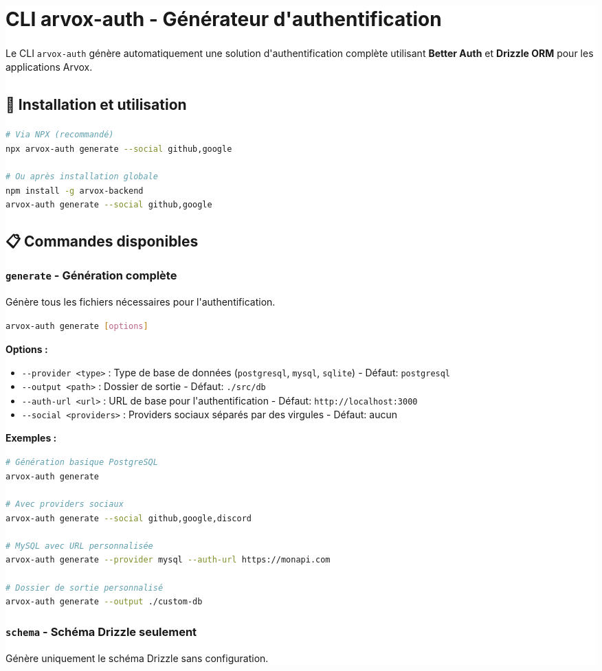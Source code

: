# CLI arvox-auth - Générateur d'authentification

Le CLI `arvox-auth` génère automatiquement une solution d'authentification complète utilisant **Better Auth** et **Drizzle ORM** pour les applications Arvox.

## 🚀 Installation et utilisation

```bash
# Via NPX (recommandé)
npx arvox-auth generate --social github,google

# Ou après installation globale
npm install -g arvox-backend
arvox-auth generate --social github,google
```

## 📋 Commandes disponibles

### `generate` - Génération complète

Génère tous les fichiers nécessaires pour l'authentification.

```bash
arvox-auth generate [options]
```

**Options :**
- `--provider <type>` : Type de base de données (`postgresql`, `mysql`, `sqlite`) - Défaut: `postgresql`
- `--output <path>` : Dossier de sortie - Défaut: `./src/db`
- `--auth-url <url>` : URL de base pour l'authentification - Défaut: `http://localhost:3000`
- `--social <providers>` : Providers sociaux séparés par des virgules - Défaut: aucun

**Exemples :**
```bash
# Génération basique PostgreSQL
arvox-auth generate

# Avec providers sociaux
arvox-auth generate --social github,google,discord

# MySQL avec URL personnalisée
arvox-auth generate --provider mysql --auth-url https://monapi.com

# Dossier de sortie personnalisé
arvox-auth generate --output ./custom-db
```

### `schema` - Schéma Drizzle seulement

Génère uniquement le schéma Drizzle sans configuration.
